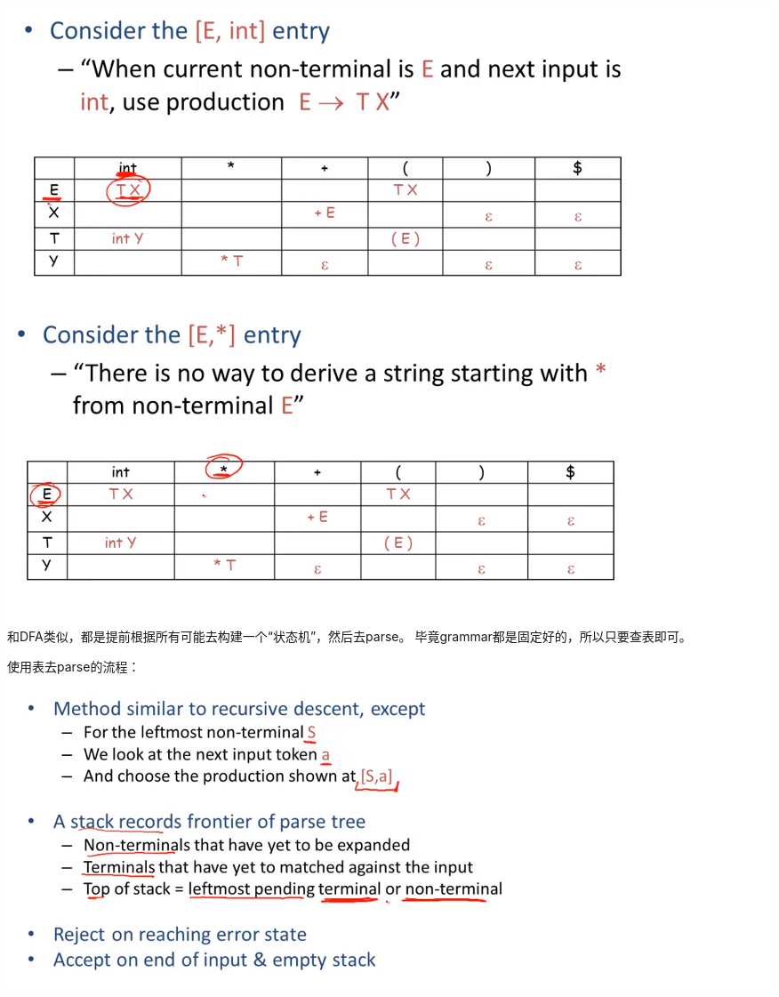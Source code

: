 ![image-20210131110856338](Parsing.assets/image-20210131110856338.png)

![image-20210131111001111](Parsing.assets/image-20210131111001111.png)

和DFA类似，都是提前根据所有可能去构建一个“状态机”，然后去parse。 毕竟grammar都是固定好的，所以只要查表即可。



使用表去parse的流程：

![image-20210131111440739](Parsing.assets/image-20210131111440739.png)
